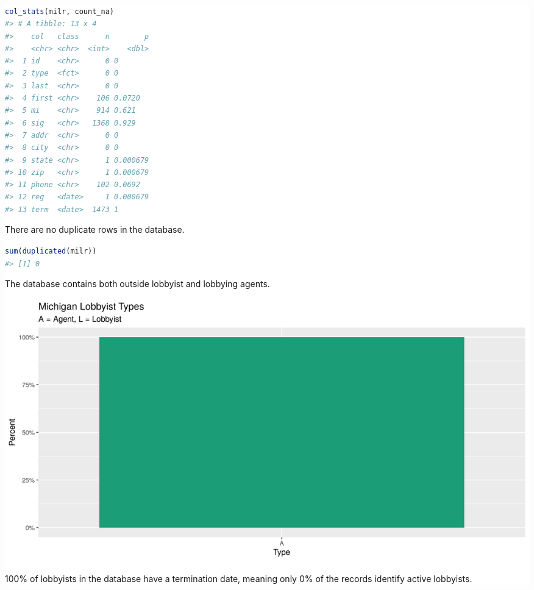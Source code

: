 ``` r
col_stats(milr, count_na)
#> # A tibble: 13 x 4
#>    col   class      n        p
#>    <chr> <chr>  <int>    <dbl>
#>  1 id    <chr>      0 0       
#>  2 type  <fct>      0 0       
#>  3 last  <chr>      0 0       
#>  4 first <chr>    106 0.0720  
#>  5 mi    <chr>    914 0.621   
#>  6 sig   <chr>   1368 0.929   
#>  7 addr  <chr>      0 0       
#>  8 city  <chr>      0 0       
#>  9 state <chr>      1 0.000679
#> 10 zip   <chr>      1 0.000679
#> 11 phone <chr>    102 0.0692  
#> 12 reg   <date>     1 0.000679
#> 13 term  <date>  1473 1
```

There are no duplicate rows in the database.

``` r
sum(duplicated(milr))
#> [1] 0
```

The database contains both outside lobbyist and lobbying agents.

![](../plots/plot_agent-1.png)

100% of lobbyists in the database have a termination date, meaning only
0% of the records identify active lobbyists.
